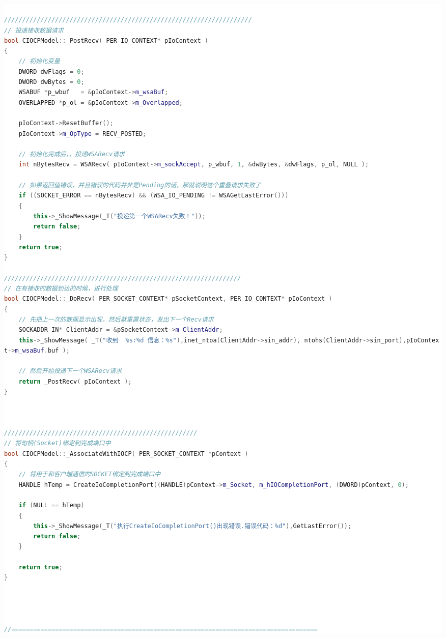 ```cpp

////////////////////////////////////////////////////////////////////
// 投递接收数据请求
bool CIOCPModel::_PostRecv( PER_IO_CONTEXT* pIoContext )
{
	// 初始化变量
	DWORD dwFlags = 0;
	DWORD dwBytes = 0;
	WSABUF *p_wbuf   = &pIoContext->m_wsaBuf;
	OVERLAPPED *p_ol = &pIoContext->m_Overlapped;

	pIoContext->ResetBuffer();
	pIoContext->m_OpType = RECV_POSTED;

	// 初始化完成后，，投递WSARecv请求
	int nBytesRecv = WSARecv( pIoContext->m_sockAccept, p_wbuf, 1, &dwBytes, &dwFlags, p_ol, NULL );

	// 如果返回值错误，并且错误的代码并非是Pending的话，那就说明这个重叠请求失败了
	if ((SOCKET_ERROR == nBytesRecv) && (WSA_IO_PENDING != WSAGetLastError()))
	{
		this->_ShowMessage(_T("投递第一个WSARecv失败！"));
		return false;
	}
	return true;
}

/////////////////////////////////////////////////////////////////
// 在有接收的数据到达的时候，进行处理
bool CIOCPModel::_DoRecv( PER_SOCKET_CONTEXT* pSocketContext, PER_IO_CONTEXT* pIoContext )
{
	// 先把上一次的数据显示出现，然后就重置状态，发出下一个Recv请求
	SOCKADDR_IN* ClientAddr = &pSocketContext->m_ClientAddr;
	this->_ShowMessage( _T("收到  %s:%d 信息：%s"),inet_ntoa(ClientAddr->sin_addr), ntohs(ClientAddr->sin_port),pIoContext->m_wsaBuf.buf );

	// 然后开始投递下一个WSARecv请求
	return _PostRecv( pIoContext );
}



/////////////////////////////////////////////////////
// 将句柄(Socket)绑定到完成端口中
bool CIOCPModel::_AssociateWithIOCP( PER_SOCKET_CONTEXT *pContext )
{
	// 将用于和客户端通信的SOCKET绑定到完成端口中
	HANDLE hTemp = CreateIoCompletionPort((HANDLE)pContext->m_Socket, m_hIOCompletionPort, (DWORD)pContext, 0);

	if (NULL == hTemp)
	{
		this->_ShowMessage(_T("执行CreateIoCompletionPort()出现错误.错误代码：%d"),GetLastError());
		return false;
	}

	return true;
}




//====================================================================================
```
